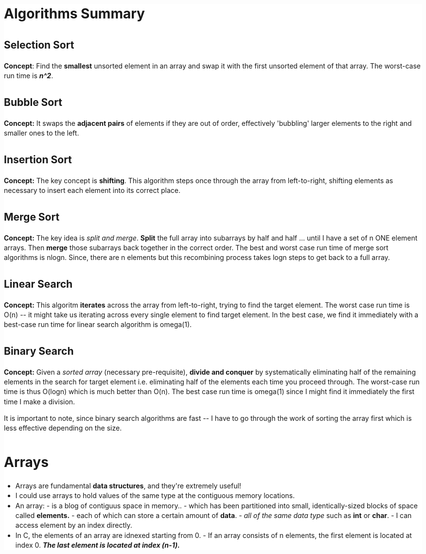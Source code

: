 # Algorithms Summary
## Selection Sort
**Concept**: Find the **smallest** unsorted element in an array and swap it with the first unsorted element of that array. The worst-case run time is **_n^2_**.

## Bubble Sort
**Concept:** It swaps the **adjacent pairs** of elements if they are out of order, effectively 'bubbling' larger elements to the right and smaller ones to the left. 

## Insertion Sort
**Concept:** The key concept is **shifting**. This algorithm steps once through the array from left-to-right, shifting elements as necessary to insert each element into its correct place. 

## Merge Sort
**Concept:** The key idea is _split and merge_. **Split** the full array into subarrays by half and half ... until I have a set of n ONE element arrays. Then **merge** those subarrays back together in the correct order. The best and worst case run time of merge sort algorithms is nlogn. Since, there are n elements but this recombining process takes logn steps to get back to a full array. 

## Linear Search
**Concept:** This algoritm **iterates** across the array from left-to-right, trying to find the target element. The worst case run time is O(n) -- it might take us iterating across every single element to find target element. In the best case, we find it immediately with a best-case run time for linear search algorithm is omega(1).

## Binary Search
**Concept:** Given a _sorted array_ (necessary pre-requisite), **divide and conquer** by systematically eliminating half of the remaining elements in the search for target element i.e. eliminating half of the elements each time you proceed through. The worst-case run time is thus O(logn) which is much better than O(n). The best case run time is omega(1) since I might find it immediately the first time I make a division. 

It is important to note, since binary search algorithms are fast -- I have to go through the work of sorting the array first which is less effective depending on the size. 

# Arrays
- Arrays are fundamental **data structures**, and they're extremely useful!
- I could use arrays to hold values of the same type at the contiguous memory locations. 
- An array:
        - is a blog of contiguus space in memory..
        - which has been partitioned into small, identically-sized blocks of space called **elements.**
        - each of which can store a certain amount of **data**.
        - _all of the same data type_ such as **int** or **char**. 
        - I can access element by an index directly. 
- In C, the elements of an array are idnexed starting from 0. 
        - If an array consists of n elements, the first element is located at index 0. **_The last element is located at index (n-1)._**
        